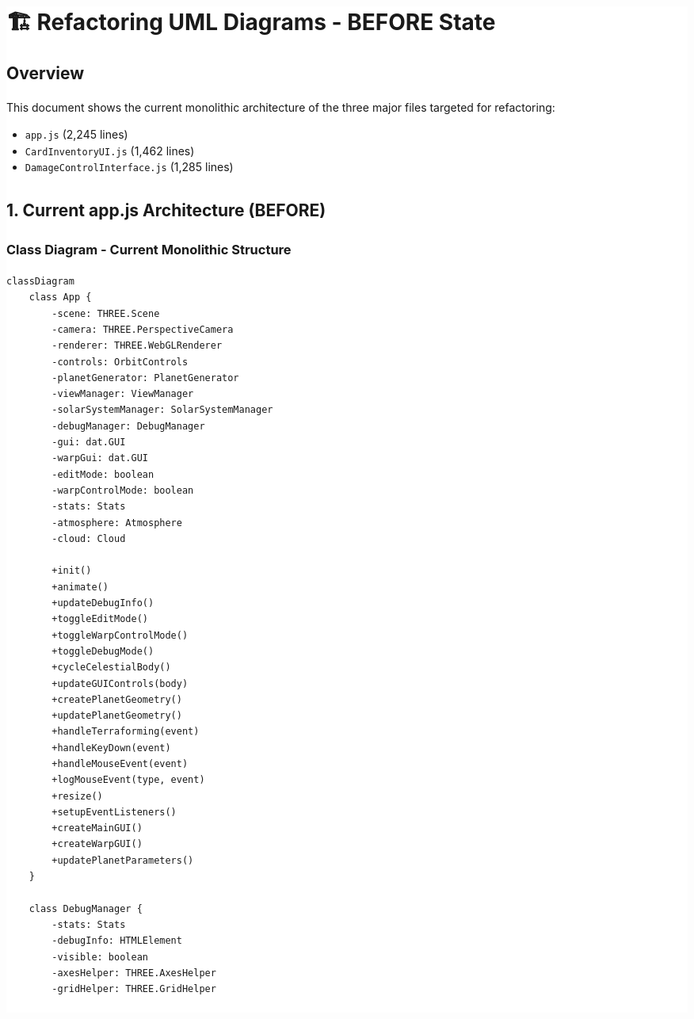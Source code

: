 # 🏗️ Refactoring UML Diagrams - BEFORE State

## Overview

This document shows the current monolithic architecture of the three major files targeted for refactoring:
- `app.js` (2,245 lines)
- `CardInventoryUI.js` (1,462 lines) 
- `DamageControlInterface.js` (1,285 lines)

## 1. Current app.js Architecture (BEFORE)

### Class Diagram - Current Monolithic Structure

```mermaid
classDiagram
    class App {
        -scene: THREE.Scene
        -camera: THREE.PerspectiveCamera
        -renderer: THREE.WebGLRenderer
        -controls: OrbitControls
        -planetGenerator: PlanetGenerator
        -viewManager: ViewManager
        -solarSystemManager: SolarSystemManager
        -debugManager: DebugManager
        -gui: dat.GUI
        -warpGui: dat.GUI
        -editMode: boolean
        -warpControlMode: boolean
        -stats: Stats
        -atmosphere: Atmosphere
        -cloud: Cloud
        
        +init()
        +animate()
        +updateDebugInfo()
        +toggleEditMode()
        +toggleWarpControlMode()
        +toggleDebugMode()
        +cycleCelestialBody()
        +updateGUIControls(body)
        +createPlanetGeometry()
        +updatePlanetGeometry()
        +handleTerraforming(event)
        +handleKeyDown(event)
        +handleMouseEvent(event)
        +logMouseEvent(type, event)
        +resize()
        +setupEventListeners()
        +createMainGUI()
        +createWarpGUI()
        +updatePlanetParameters()
    }

    class DebugManager {
        -stats: Stats
        -debugInfo: HTMLElement
        -visible: boolean
        -axesHelper: THREE.AxesHelper
        -gridHelper: THREE.GridHelper
        
```